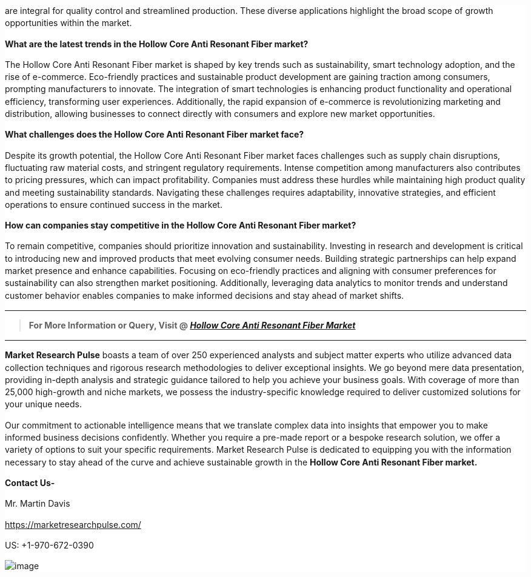are integral for quality control and streamlined production. These diverse applications highlight the broad scope of growth opportunities within the market.</p><p><strong>What are the latest trends in the Hollow Core Anti Resonant Fiber market?</strong></p><p>The Hollow Core Anti Resonant Fiber market is shaped by key trends such as sustainability, smart technology adoption, and the rise of e-commerce. Eco-friendly practices and sustainable product development are gaining traction among consumers, prompting manufacturers to innovate. The integration of smart technologies is enhancing product functionality and operational efficiency, transforming user experiences. Additionally, the rapid expansion of e-commerce is revolutionizing marketing and distribution, allowing businesses to connect directly with consumers and explore new market opportunities.</p><p><strong>What challenges does the Hollow Core Anti Resonant Fiber market face?</strong></p><p>Despite its growth potential, the Hollow Core Anti Resonant Fiber market faces challenges such as supply chain disruptions, fluctuating raw material costs, and stringent regulatory requirements. Intense competition among manufacturers also contributes to pricing pressures, which can impact profitability. Companies must address these hurdles while maintaining high product quality and meeting sustainability standards. Navigating these challenges requires adaptability, innovative strategies, and efficient operations to ensure continued success in the market.</p><p><strong>How can companies stay competitive in the Hollow Core Anti Resonant Fiber market?</strong></p><p>To remain competitive, companies should prioritize innovation and sustainability. Investing in research and development is critical to introducing new and improved products that meet evolving consumer needs. Building strategic partnerships can help expand market presence and enhance capabilities. Focusing on eco-friendly practices and aligning with consumer preferences for sustainability can also strengthen market positioning. Additionally, leveraging data analytics to monitor trends and understand customer behavior enables companies to make informed decisions and stay ahead of market shifts.</p><hr /><blockquote><p><strong>For More Information or Query, Visit @&nbsp;<em><a href="https://marketresearchpulse.com/report/34217/hollow-core-anti-resonant-fiber-market?utm_source=Linkedin&utm_medium=030">Hollow Core Anti Resonant Fiber Market</a></em></strong></p></blockquote><hr /><p><strong>Market Research Pulse</strong> boasts a team of over 250 experienced analysts and subject matter experts who utilize advanced data collection techniques and rigorous research methodologies to deliver exceptional insights. We go beyond mere data presentation, providing in-depth analysis and strategic guidance tailored to help you achieve your business goals. With coverage of more than 25,000 high-growth and niche markets, we possess the industry-specific knowledge required to deliver customized solutions for your unique needs.</p><p>Our commitment to actionable intelligence means that we translate complex data into insights that empower you to make informed business decisions confidently. Whether you require a pre-made report or a bespoke research solution, we offer a variety of options to suit your specific requirements. Market Research Pulse is dedicated to equipping you with the information necessary to stay ahead of the curve and achieve sustainable growth in the <strong>Hollow Core Anti Resonant Fiber market.</strong></p><p><strong>Contact Us-</strong></p><p>Mr. Martin Davis</p><p>https://marketresearchpulse.com/</p><p>US: +1-970-672-0390</p>
![image](https://github.com/user-attachments/assets/70bd53eb-d313-448c-8d57-820a89307d4d)
